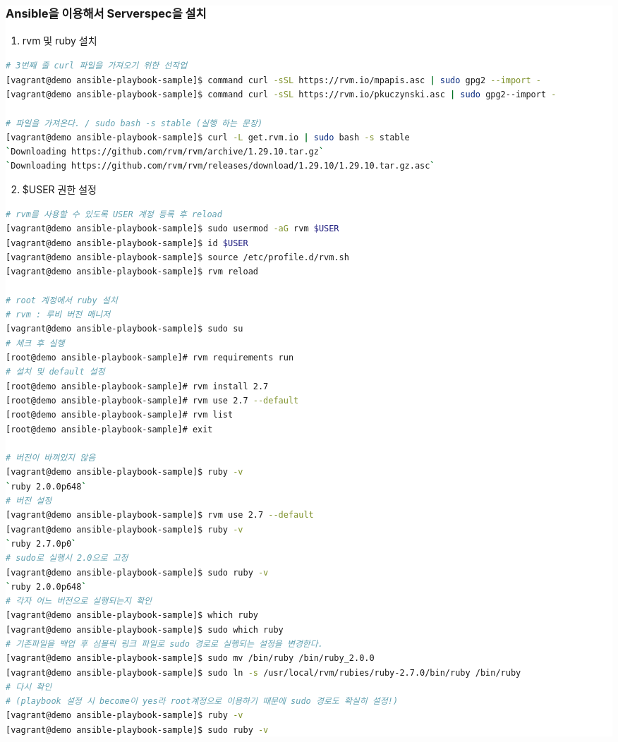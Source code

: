 

### Ansible을 이용해서 Serverspec을 설치

1. rvm 및 ruby 설치

```bash
# 3번째 줄 curl 파일을 가져오기 위한 선작업
[vagrant@demo ansible-playbook-sample]$ command curl -sSL https://rvm.io/mpapis.asc | sudo gpg2 --import -
[vagrant@demo ansible-playbook-sample]$ command curl -sSL https://rvm.io/pkuczynski.asc | sudo gpg2--import -

# 파일을 가져온다. / sudo bash -s stable (실행 하는 문장)
[vagrant@demo ansible-playbook-sample]$ curl -L get.rvm.io | sudo bash -s stable
`Downloading https://github.com/rvm/rvm/archive/1.29.10.tar.gz`
`Downloading https://github.com/rvm/rvm/releases/download/1.29.10/1.29.10.tar.gz.asc`
```

2. $USER 권한 설정

```bash
# rvm를 사용할 수 있도록 USER 계정 등록 후 reload
[vagrant@demo ansible-playbook-sample]$ sudo usermod -aG rvm $USER
[vagrant@demo ansible-playbook-sample]$ id $USER
[vagrant@demo ansible-playbook-sample]$ source /etc/profile.d/rvm.sh
[vagrant@demo ansible-playbook-sample]$ rvm reload

# root 계정에서 ruby 설치
# rvm : 루비 버전 매니저
[vagrant@demo ansible-playbook-sample]$ sudo su
# 체크 후 실행
[root@demo ansible-playbook-sample]# rvm requirements run
# 설치 및 default 설정
[root@demo ansible-playbook-sample]# rvm install 2.7
[root@demo ansible-playbook-sample]# rvm use 2.7 --default
[root@demo ansible-playbook-sample]# rvm list
[root@demo ansible-playbook-sample]# exit

# 버전이 바껴있지 않음
[vagrant@demo ansible-playbook-sample]$ ruby -v
`ruby 2.0.0p648`
# 버전 설정
[vagrant@demo ansible-playbook-sample]$ rvm use 2.7 --default
[vagrant@demo ansible-playbook-sample]$ ruby -v
`ruby 2.7.0p0`
# sudo로 실행시 2.0으로 고정
[vagrant@demo ansible-playbook-sample]$ sudo ruby -v
`ruby 2.0.0p648`
# 각자 어느 버전으로 실행되는지 확인
[vagrant@demo ansible-playbook-sample]$ which ruby
[vagrant@demo ansible-playbook-sample]$ sudo which ruby
# 기존파일을 백업 후 심볼릭 링크 파일로 sudo 경로로 실행되는 설정을 변경한다.
[vagrant@demo ansible-playbook-sample]$ sudo mv /bin/ruby /bin/ruby_2.0.0
[vagrant@demo ansible-playbook-sample]$ sudo ln -s /usr/local/rvm/rubies/ruby-2.7.0/bin/ruby /bin/ruby
# 다시 확인 
# (playbook 설정 시 become이 yes라 root계정으로 이용하기 때문에 sudo 경로도 확실히 설정!)
[vagrant@demo ansible-playbook-sample]$ ruby -v
[vagrant@demo ansible-playbook-sample]$ sudo ruby -v
```
